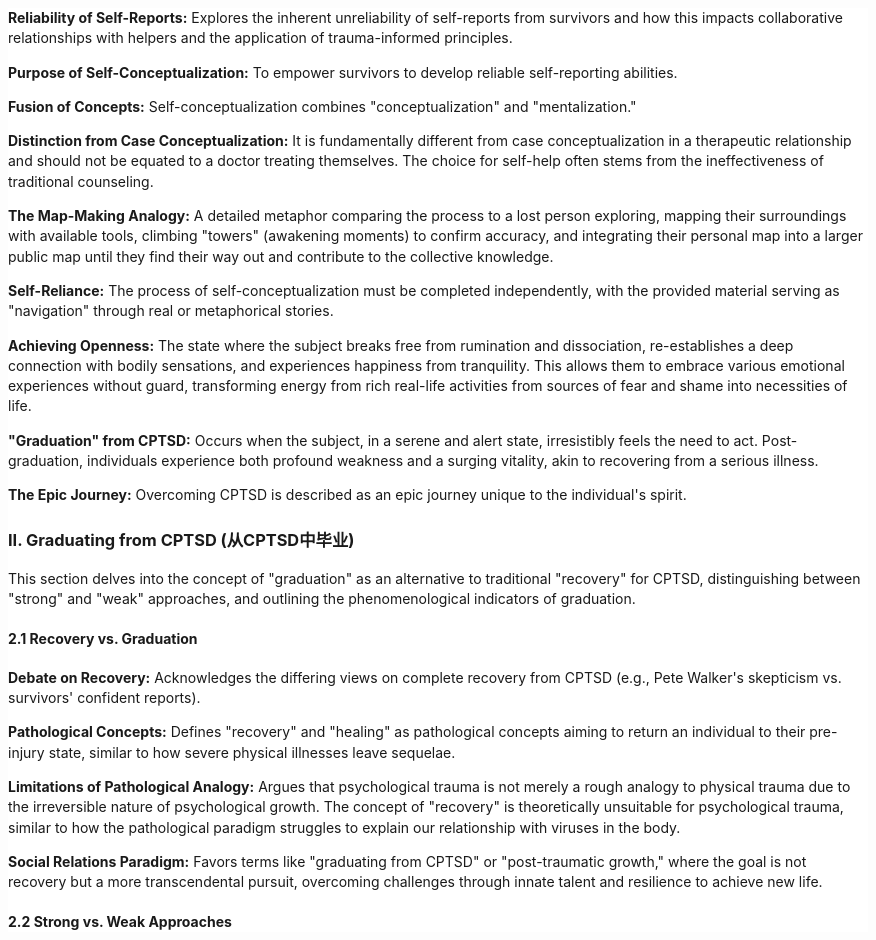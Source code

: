**Reliability of Self-Reports:** Explores the inherent unreliability of self-reports from survivors and how this impacts collaborative relationships with helpers and the application of trauma-informed principles.

**Purpose of Self-Conceptualization:** To empower survivors to develop reliable self-reporting abilities.

**Fusion of Concepts:** Self-conceptualization combines "conceptualization" and "mentalization."

**Distinction from Case Conceptualization:** It is fundamentally different from case conceptualization in a therapeutic relationship and should not be equated to a doctor treating themselves. The choice for self-help often stems from the ineffectiveness of traditional counseling.

**The Map-Making Analogy:** A detailed metaphor comparing the process to a lost person exploring, mapping their surroundings with available tools, climbing "towers" (awakening moments) to confirm accuracy, and integrating their personal map into a larger public map until they find their way out and contribute to the collective knowledge.

**Self-Reliance:** The process of self-conceptualization must be completed independently, with the provided material serving as "navigation" through real or metaphorical stories.

**Achieving Openness:** The state where the subject breaks free from rumination and dissociation, re-establishes a deep connection with bodily sensations, and experiences happiness from tranquility. This allows them to embrace various emotional experiences without guard, transforming energy from rich real-life activities from sources of fear and shame into necessities of life.

**"Graduation" from CPTSD:** Occurs when the subject, in a serene and alert state, irresistibly feels the need to act. Post-graduation, individuals experience both profound weakness and a surging vitality, akin to recovering from a serious illness.

**The Epic Journey:** Overcoming CPTSD is described as an epic journey unique to the individual's spirit.


### II. Graduating from CPTSD (从CPTSD中毕业)

This section delves into the concept of "graduation" as an alternative to traditional "recovery" for CPTSD, distinguishing between "strong" and "weak" approaches, and outlining the phenomenological indicators of graduation.

#### 2.1 Recovery vs. Graduation

**Debate on Recovery:** Acknowledges the differing views on complete recovery from CPTSD (e.g., Pete Walker's skepticism vs. survivors' confident reports).

**Pathological Concepts:** Defines "recovery" and "healing" as pathological concepts aiming to return an individual to their pre-injury state, similar to how severe physical illnesses leave sequelae.

**Limitations of Pathological Analogy:** Argues that psychological trauma is not merely a rough analogy to physical trauma due to the irreversible nature of psychological growth. The concept of "recovery" is theoretically unsuitable for psychological trauma, similar to how the pathological paradigm struggles to explain our relationship with viruses in the body.

**Social Relations Paradigm:** Favors terms like "graduating from CPTSD" or "post-traumatic growth," where the goal is not recovery but a more transcendental pursuit, overcoming challenges through innate talent and resilience to achieve new life.

#### 2.2 Strong vs. Weak Approaches
